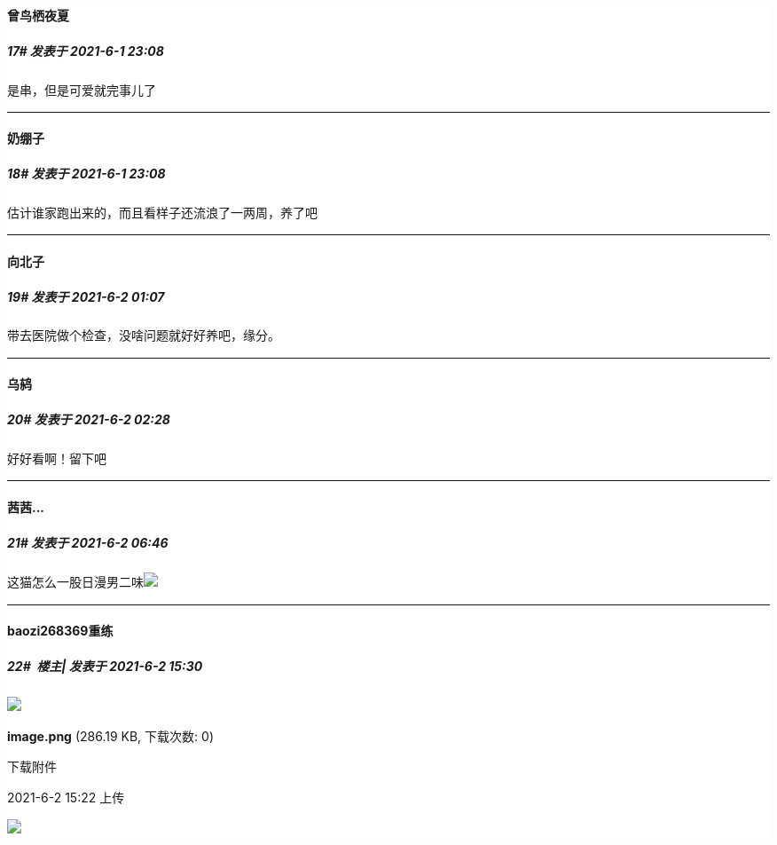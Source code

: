 ####  曾鸟栖夜夏  
##### 17#       发表于 2021-6-1 23:08


是串，但是可爱就完事儿了


*****

####  奶绷子  
##### 18#       发表于 2021-6-1 23:08


估计谁家跑出来的，而且看样子还流浪了一两周，养了吧


*****

####  向北子  
##### 19#       发表于 2021-6-2 01:07


带去医院做个检查，没啥问题就好好养吧，缘分。


*****

####  乌鸫  
##### 20#       发表于 2021-6-2 02:28


好好看啊！留下吧


*****

####  茜茜...  
##### 21#       发表于 2021-6-2 06:46


这猫怎么一股日漫男二味<img src="https://static.saraba1st.com/image/smiley/face2017/065.png" referrerpolicy="no-referrer">


*****

####  baozi268369重练  
##### 22#         楼主| 发表于 2021-6-2 15:30


<img src="https://img.saraba1st.com/forum/202106/02/152200rbuqe1lahuuhucl7.png" referrerpolicy="no-referrer">


<strong>image.png</strong> (286.19 KB, 下载次数: 0)

下载附件

2021-6-2 15:22 上传


<img src="https://img.saraba1st.com/forum/202106/02/152223uzyss60s8hjzebys.png" referrerpolicy="no-referrer">
